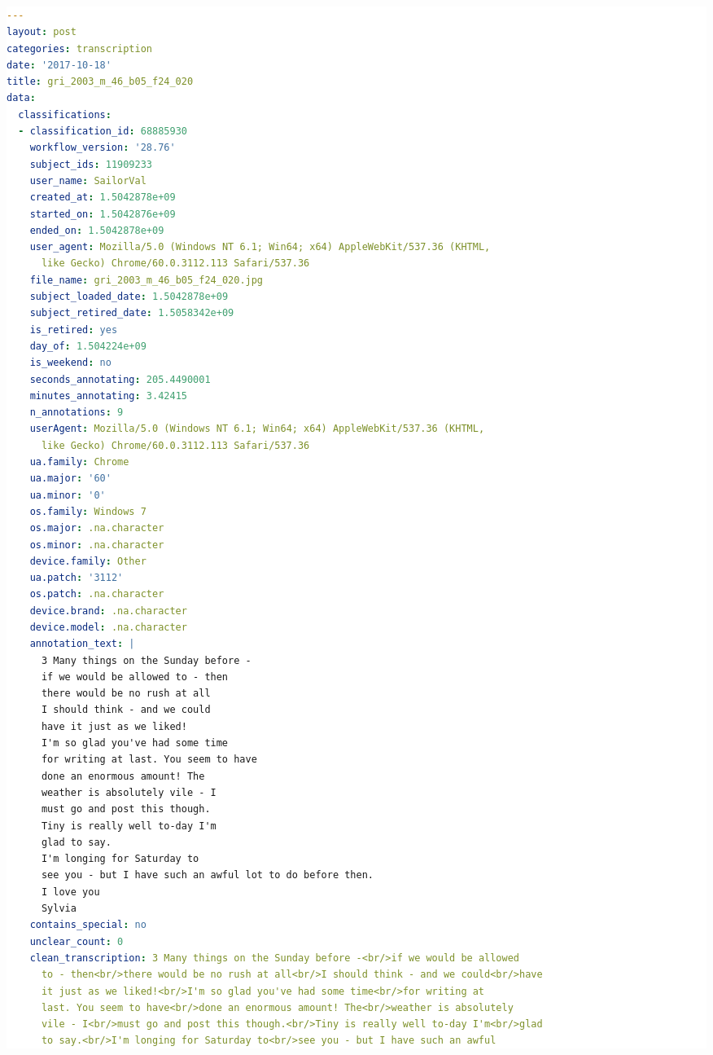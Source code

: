 ```yaml
---
layout: post
categories: transcription
date: '2017-10-18'
title: gri_2003_m_46_b05_f24_020
data:
  classifications:
  - classification_id: 68885930
    workflow_version: '28.76'
    subject_ids: 11909233
    user_name: SailorVal
    created_at: 1.5042878e+09
    started_on: 1.5042876e+09
    ended_on: 1.5042878e+09
    user_agent: Mozilla/5.0 (Windows NT 6.1; Win64; x64) AppleWebKit/537.36 (KHTML,
      like Gecko) Chrome/60.0.3112.113 Safari/537.36
    file_name: gri_2003_m_46_b05_f24_020.jpg
    subject_loaded_date: 1.5042878e+09
    subject_retired_date: 1.5058342e+09
    is_retired: yes
    day_of: 1.504224e+09
    is_weekend: no
    seconds_annotating: 205.4490001
    minutes_annotating: 3.42415
    n_annotations: 9
    userAgent: Mozilla/5.0 (Windows NT 6.1; Win64; x64) AppleWebKit/537.36 (KHTML,
      like Gecko) Chrome/60.0.3112.113 Safari/537.36
    ua.family: Chrome
    ua.major: '60'
    ua.minor: '0'
    os.family: Windows 7
    os.major: .na.character
    os.minor: .na.character
    device.family: Other
    ua.patch: '3112'
    os.patch: .na.character
    device.brand: .na.character
    device.model: .na.character
    annotation_text: |
      3 Many things on the Sunday before -
      if we would be allowed to - then
      there would be no rush at all
      I should think - and we could
      have it just as we liked!
      I'm so glad you've had some time
      for writing at last. You seem to have
      done an enormous amount! The
      weather is absolutely vile - I
      must go and post this though.
      Tiny is really well to-day I'm
      glad to say.
      I'm longing for Saturday to
      see you - but I have such an awful lot to do before then.
      I love you
      Sylvia
    contains_special: no
    unclear_count: 0
    clean_transcription: 3 Many things on the Sunday before -<br/>if we would be allowed
      to - then<br/>there would be no rush at all<br/>I should think - and we could<br/>have
      it just as we liked!<br/>I'm so glad you've had some time<br/>for writing at
      last. You seem to have<br/>done an enormous amount! The<br/>weather is absolutely
      vile - I<br/>must go and post this though.<br/>Tiny is really well to-day I'm<br/>glad
      to say.<br/>I'm longing for Saturday to<br/>see you - but I have such an awful
```